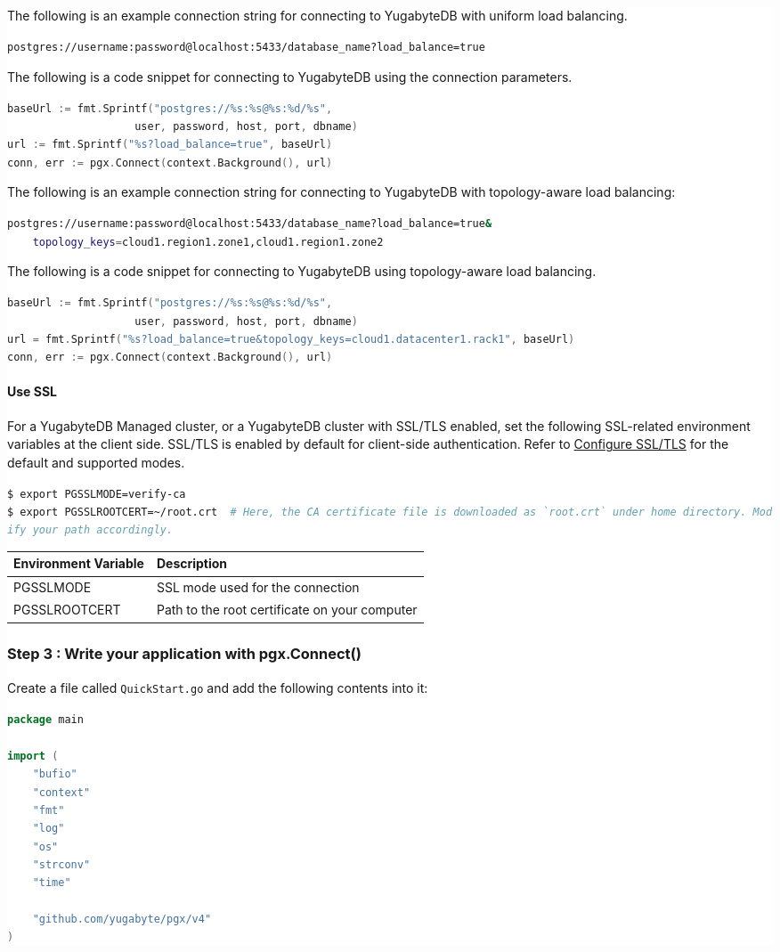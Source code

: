 The following is an example connection string for connecting to YugabyteDB with uniform load balancing.

```sh
postgres://username:password@localhost:5433/database_name?load_balance=true
```

The following is a code snippet for connecting to YugabyteDB using the connection parameters.

```go
baseUrl := fmt.Sprintf("postgres://%s:%s@%s:%d/%s",
                    user, password, host, port, dbname)
url := fmt.Sprintf("%s?load_balance=true", baseUrl)
conn, err := pgx.Connect(context.Background(), url)
```

The following is an example connection string for connecting to YugabyteDB with topology-aware load balancing:

```sh
postgres://username:password@localhost:5433/database_name?load_balance=true&
    topology_keys=cloud1.region1.zone1,cloud1.region1.zone2
```

The following is a code snippet for connecting to YugabyteDB using topology-aware load balancing.

```go
baseUrl := fmt.Sprintf("postgres://%s:%s@%s:%d/%s",
                    user, password, host, port, dbname)
url = fmt.Sprintf("%s?load_balance=true&topology_keys=cloud1.datacenter1.rack1", baseUrl)
conn, err := pgx.Connect(context.Background(), url)
```

#### Use SSL

For a YugabyteDB Managed cluster, or a YugabyteDB cluster with SSL/TLS enabled, set the following SSL-related environment variables at the client side. SSL/TLS is enabled by default for client-side authentication. Refer to [Configure SSL/TLS](../../../reference/drivers/go/yb-pgx-reference/#configure-ssl-tls) for the default and supported modes.

```sh
$ export PGSSLMODE=verify-ca
$ export PGSSLROOTCERT=~/root.crt  # Here, the CA certificate file is downloaded as `root.crt` under home directory. Modify your path accordingly.
```

| Environment Variable | Description |
| :---------- | :---------- |
| PGSSLMODE |  SSL mode used for the connection |
| PGSSLROOTCERT | Path to the root certificate on your computer |

### Step 3 : Write your application with pgx.Connect()

Create a file called `QuickStart.go` and add the following contents into it:

```go
package main

import (
    "bufio"
    "context"
    "fmt"
    "log"
    "os"
    "strconv"
    "time"

    "github.com/yugabyte/pgx/v4"
)

```